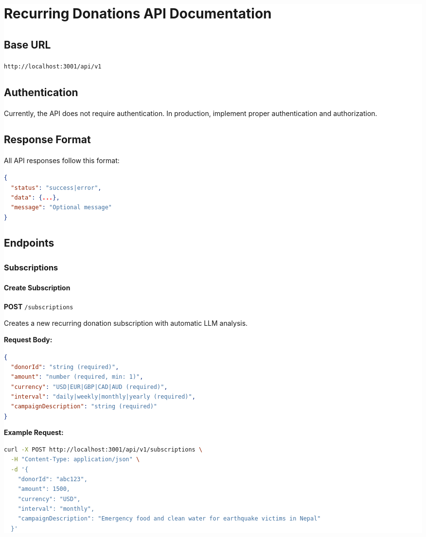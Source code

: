 # Recurring Donations API Documentation

## Base URL
```
http://localhost:3001/api/v1
```

## Authentication
Currently, the API does not require authentication. In production, implement proper authentication and authorization.

## Response Format
All API responses follow this format:
```json
{
  "status": "success|error",
  "data": {...},
  "message": "Optional message"
}
```

## Endpoints

### Subscriptions

#### Create Subscription
**POST** `/subscriptions`

Creates a new recurring donation subscription with automatic LLM analysis.

**Request Body:**
```json
{
  "donorId": "string (required)",
  "amount": "number (required, min: 1)",
  "currency": "USD|EUR|GBP|CAD|AUD (required)",
  "interval": "daily|weekly|monthly|yearly (required)",
  "campaignDescription": "string (required)"
}
```

**Example Request:**
```bash
curl -X POST http://localhost:3001/api/v1/subscriptions \
  -H "Content-Type: application/json" \
  -d '{
    "donorId": "abc123",
    "amount": 1500,
    "currency": "USD",
    "interval": "monthly",
    "campaignDescription": "Emergency food and clean water for earthquake victims in Nepal"
  }'
```
